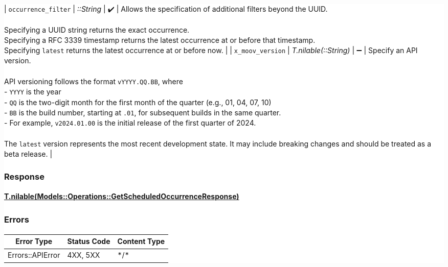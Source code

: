 | `occurrence_filter`                                                                                                                                                                                                                                                                                                                                                                                                                                                                                                               | *::String*                                                                                                                                                                                                                                                                                                                                                                                                                                                                                                                        | :heavy_check_mark:                                                                                                                                                                                                                                                                                                                                                                                                                                                                                                                | Allows the specification of additional filters beyond the UUID.<br/><br/>Specifying a UUID string returns the exact occurrence.<br/>Specifying a RFC 3339 timestamp returns the latest occurrence at or before that timestamp.<br/>Specifying `latest` returns the latest occurrence at or before now.                                                                                                                                                                                                                            |
| `x_moov_version`                                                                                                                                                                                                                                                                                                                                                                                                                                                                                                                  | *T.nilable(::String)*                                                                                                                                                                                                                                                                                                                                                                                                                                                                                                             | :heavy_minus_sign:                                                                                                                                                                                                                                                                                                                                                                                                                                                                                                                | Specify an API version.<br/><br/>API versioning follows the format `vYYYY.QQ.BB`, where <br/>  - `YYYY` is the year<br/>  - `QQ` is the two-digit month for the first month of the quarter (e.g., 01, 04, 07, 10)<br/>  - `BB` is the build number, starting at `.01`, for subsequent builds in the same quarter. <br/>    - For example, `v2024.01.00` is the initial release of the first quarter of 2024.<br/><br/>The `latest` version represents the most recent development state. It may include breaking changes and should be treated as a beta release. |

### Response

**[T.nilable(Models::Operations::GetScheduledOccurrenceResponse)](../../models/operations/getscheduledoccurrenceresponse.md)**

### Errors

| Error Type       | Status Code      | Content Type     |
| ---------------- | ---------------- | ---------------- |
| Errors::APIError | 4XX, 5XX         | \*/\*            |
